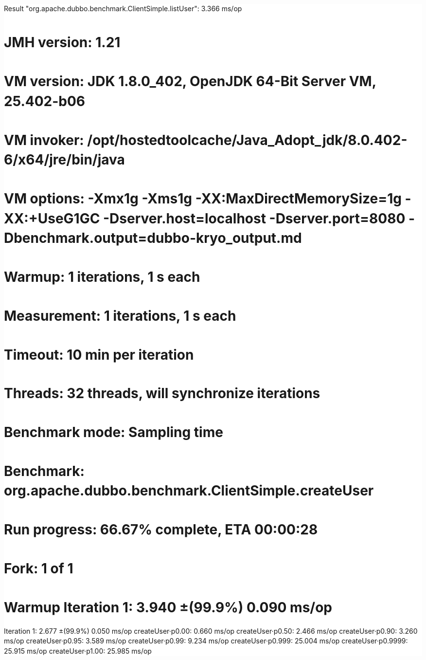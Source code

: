 
Result "org.apache.dubbo.benchmark.ClientSimple.listUser":
  3.366 ms/op


# JMH version: 1.21
# VM version: JDK 1.8.0_402, OpenJDK 64-Bit Server VM, 25.402-b06
# VM invoker: /opt/hostedtoolcache/Java_Adopt_jdk/8.0.402-6/x64/jre/bin/java
# VM options: -Xmx1g -Xms1g -XX:MaxDirectMemorySize=1g -XX:+UseG1GC -Dserver.host=localhost -Dserver.port=8080 -Dbenchmark.output=dubbo-kryo_output.md
# Warmup: 1 iterations, 1 s each
# Measurement: 1 iterations, 1 s each
# Timeout: 10 min per iteration
# Threads: 32 threads, will synchronize iterations
# Benchmark mode: Sampling time
# Benchmark: org.apache.dubbo.benchmark.ClientSimple.createUser

# Run progress: 66.67% complete, ETA 00:00:28
# Fork: 1 of 1
# Warmup Iteration   1: 3.940 ±(99.9%) 0.090 ms/op
Iteration   1: 2.677 ±(99.9%) 0.050 ms/op
                 createUser·p0.00:   0.660 ms/op
                 createUser·p0.50:   2.466 ms/op
                 createUser·p0.90:   3.260 ms/op
                 createUser·p0.95:   3.589 ms/op
                 createUser·p0.99:   9.234 ms/op
                 createUser·p0.999:  25.004 ms/op
                 createUser·p0.9999: 25.915 ms/op
                 createUser·p1.00:   25.985 ms/op

